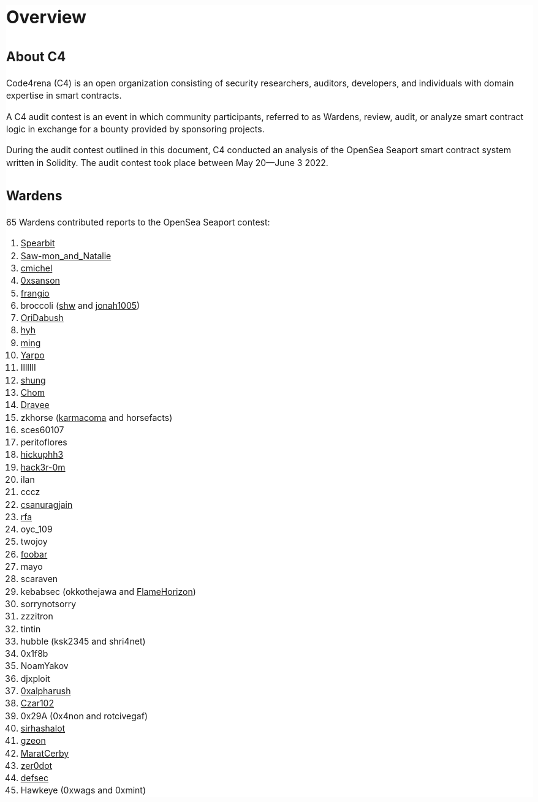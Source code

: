 
# Overview

## About C4

Code4rena (C4) is an open organization consisting of security researchers, auditors, developers, and individuals with domain expertise in smart contracts.

A C4 audit contest is an event in which community participants, referred to as Wardens, review, audit, or analyze smart contract logic in exchange for a bounty provided by sponsoring projects.

During the audit contest outlined in this document, C4 conducted an analysis of the OpenSea Seaport smart contract system written in Solidity. The audit contest took place between May 20—June 3 2022.

## Wardens

65 Wardens contributed reports to the OpenSea Seaport contest:

  1. [Spearbit](https://spearbit.com/)
  1. [Saw-mon&#95;and&#95;Natalie](https://www.sawmon-and-natalie.com/)
  1. [cmichel](https://twitter.com/cmichelio)
  1. [0xsanson](https://github.com/0xsanson)
  1. [frangio](https://twitter.com/frangio_)
  1. broccoli ([shw](https://github.com/x9453) and [jonah1005](https://twitter.com/jonah1005w))
  1. [OriDabush](https://twitter.com/ori_dabush)
  1. [hyh](https://twitter.com/0xhyh)
  1. [ming](https://github.com/mingwatch)
  1. [Yarpo](https://www.linkedin.com/in/yardenporat1/)
  1. IllIllI
  1. [shung](https://twitter.com/shunduquar)
  1. [Chom](https://chom.dev)
  1. [Dravee](https://twitter.com/BowTiedDravee)
  1. zkhorse ([karmacoma](twitter.com/0xkarmacoma) and horsefacts)
  1. sces60107
  1. peritoflores
  1. [hickuphh3](https://twitter.com/HickupH)
  1. [hack3r-0m](https://twitter.com/hack3r_0m)
  1. ilan
  1. cccz
  1. [csanuragjain](https://twitter.com/csanuragjain)
  1. [rfa](https://www.instagram.com/riyan_rfa/)
  1. oyc&#95;109
  1. twojoy
  1. [foobar](https://twitter.com/0xfoobar)
  1. mayo
  1. scaraven
  1. kebabsec (okkothejawa and [FlameHorizon](https://twitter.com/FlameHorizon1))
  1. sorrynotsorry
  1. zzzitron
  1. tintin
  1. hubble (ksk2345 and shri4net)
  1. 0x1f8b
  1. NoamYakov
  1. djxploit
  1. [0xalpharush](https://twitter.com/0xalpharush)
  1. [Czar102](https://twitter.com/_Czar102)
  1. 0x29A (0x4non and rotcivegaf)
  1. [sirhashalot](https://twitter.com/SirH4shalot)
  1. [gzeon](https://twitter.com/gzeon)
  1. [MaratCerby](https://twitter.com/MaratCerby)
  1. [zer0dot](https://twitter.com/zer0dots)
  1. [defsec](https://twitter.com/defsec_)
  1. Hawkeye (0xwags and 0xmint)